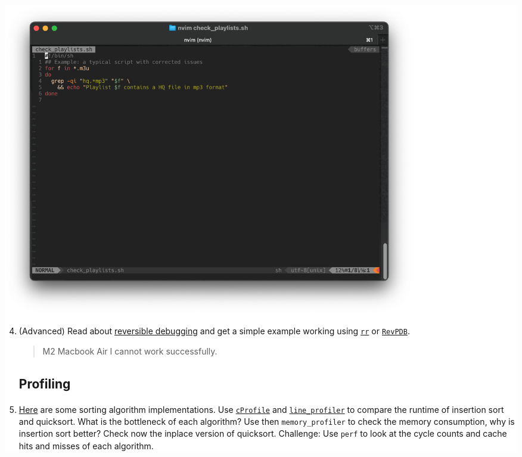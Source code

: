    <img src="./Debugging and Profiling/Screenshot 2023-12-19 at 01.53.14.png" alt="Screenshot 2023-12-19 at 01.53.14" style="zoom: 67%;" />

4. (Advanced) Read about [reversible debugging](https://undo.io/resources/reverse-debugging-whitepaper/) and get a simple example working using [`rr`](https://rr-project.org/) or [`RevPDB`](https://morepypy.blogspot.com/2016/07/reverse-debugging-for-python.html).

   > M2 Macbook Air I cannot work successfully.

   ## Profiling

5. [Here](https://missing.csail.mit.edu/static/files/sorts.py) are some sorting algorithm implementations. Use [`cProfile`](https://docs.python.org/3/library/profile.html) and [`line_profiler`](https://github.com/pyutils/line_profiler) to compare the runtime of insertion sort and quicksort. What is the bottleneck of each algorithm? Use then `memory_profiler` to check the memory consumption, why is insertion sort better? Check now the inplace version of quicksort. Challenge: Use `perf` to look at the cycle counts and cache hits and misses of each algorithm.

